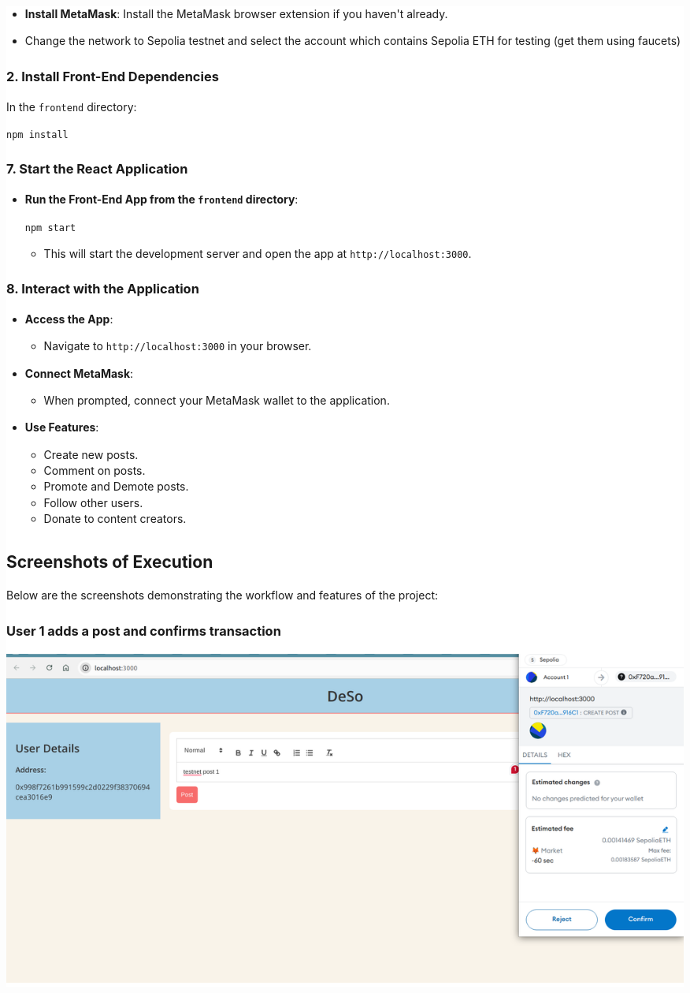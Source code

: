 - **Install MetaMask**: Install the MetaMask browser extension if you haven't already.

- Change the network to Sepolia testnet and select the account which contains Sepolia ETH for testing (get them using faucets)
    
### 2. Install Front-End Dependencies

In the `frontend` directory:

```bash
npm install
```

### 7. Start the React Application

- **Run the Front-End App from the `frontend` directory**:

  ```bash
  npm start
  ```

  - This will start the development server and open the app at `http://localhost:3000`.

### 8. Interact with the Application

- **Access the App**:

  - Navigate to `http://localhost:3000` in your browser.

- **Connect MetaMask**:

  - When prompted, connect your MetaMask wallet to the application.

- **Use Features**:

  - Create new posts.
  - Comment on posts.
  - Promote and Demote posts.
  - Follow other users.
  - Donate to content creators.

## Screenshots of Execution
Below are the screenshots demonstrating the workflow and features of the project:

### User 1 adds a post and confirms transaction
![User 1 adds post](screenshots/1.png)
